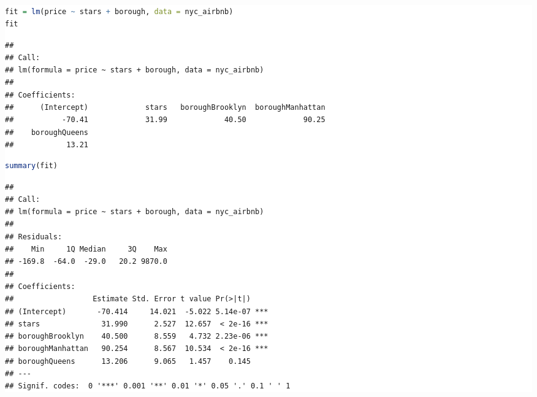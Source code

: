 ``` r
fit = lm(price ~ stars + borough, data = nyc_airbnb)
fit
```

    ## 
    ## Call:
    ## lm(formula = price ~ stars + borough, data = nyc_airbnb)
    ## 
    ## Coefficients:
    ##      (Intercept)             stars   boroughBrooklyn  boroughManhattan  
    ##           -70.41             31.99             40.50             90.25  
    ##    boroughQueens  
    ##            13.21

``` r
summary(fit)
```

    ## 
    ## Call:
    ## lm(formula = price ~ stars + borough, data = nyc_airbnb)
    ## 
    ## Residuals:
    ##    Min     1Q Median     3Q    Max 
    ## -169.8  -64.0  -29.0   20.2 9870.0 
    ## 
    ## Coefficients:
    ##                  Estimate Std. Error t value Pr(>|t|)    
    ## (Intercept)       -70.414     14.021  -5.022 5.14e-07 ***
    ## stars              31.990      2.527  12.657  < 2e-16 ***
    ## boroughBrooklyn    40.500      8.559   4.732 2.23e-06 ***
    ## boroughManhattan   90.254      8.567  10.534  < 2e-16 ***
    ## boroughQueens      13.206      9.065   1.457    0.145    
    ## ---
    ## Signif. codes:  0 '***' 0.001 '**' 0.01 '*' 0.05 '.' 0.1 ' ' 1